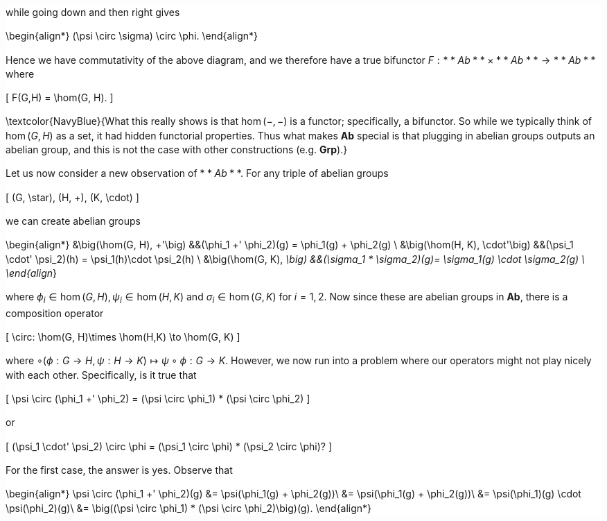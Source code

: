 while going down and then right gives 

\begin{align*}
(\psi \circ \sigma) \circ \phi.
\end{align*}

Hence we have commutativity of the above diagram, and we therefore have a 
true bifunctor $F: **Ab**\times**Ab** \to **Ab**$ where 

\[
F(G,H) = \hom(G, H).
\]

\textcolor{NavyBlue}{What this really shows is that $\hom(-, -)$ is a functor; specifically, a bifunctor. 
So while we typically think of $\hom(G, H)$ as a set, it had hidden functorial properties. 
Thus what makes **Ab** special is that plugging in abelian groups outputs an 
abelian group, and this is not the case with other constructions (e.g. **Grp**).}

Let us now consider a new observation of $**Ab**$. For any triple of abelian groups

\[
(G, \star), (H, +), (K, \cdot)
\]

we can create abelian groups 

\begin{align*}
&\big(\hom(G, H), +'\big) &&(\phi_1 +' \phi_2)(g) = \phi_1(g) + \phi_2(g) \\
&\big(\hom(H, K), \cdot'\big) &&(\psi_1 \cdot' \psi_2)(h) = \psi_1(h)\cdot \psi_2(h)  \\
&\big(\hom(G, K), *\big) &&(\sigma_1 * \sigma_2)(g)= \sigma_1(g) \cdot \sigma_2(g) \\
\end{align*}

where $\phi_i \in \hom(G, H), \psi_i \in \hom(H, K)$ and $\sigma_i \in \hom(G, K)$ 
for $i = 1, 2$. Now since these are abelian groups in **Ab**, there is a composition operator 

\[
\circ: \hom(G, H)\times \hom(H,K) \to \hom(G, K)
\]

where $\circ(\phi: G \to H, \psi: H \to K ) \mapsto \psi \circ \phi: G \to K$. 
However, we now run into a problem where our operators might not play nicely with each other. Specifically, is 
it true that 

\[
\psi \circ (\phi_1 +' \phi_2) = (\psi \circ \phi_1) * (\psi \circ \phi_2)
\]

or 

\[
(\psi_1 \cdot' \psi_2) \circ \phi = (\psi_1 \circ \phi) * (\psi_2 \circ \phi)?
\]

For the first case, the answer is yes. Observe that

\begin{align*}
\psi \circ (\phi_1 +' \phi_2)(g) &= \psi(\phi_1(g) + \phi_2(g))\\
&= \psi(\phi_1(g) + \phi_2(g))\\
&= \psi(\phi_1)(g) \cdot \psi(\phi_2)(g)\\
&= \big((\psi \circ \phi_1) * (\psi \circ \phi_2)\big)(g).
\end{align*}
